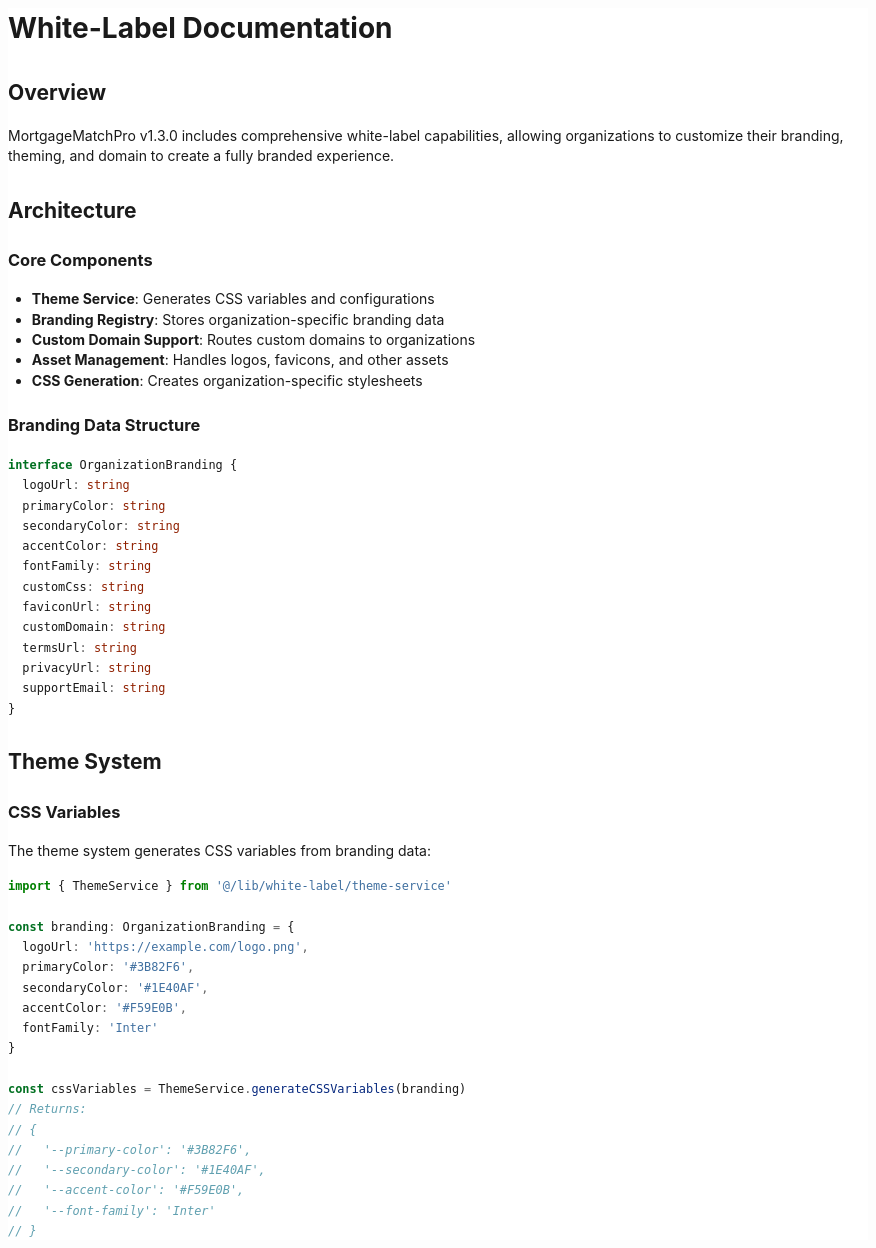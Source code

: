 # White-Label Documentation

## Overview

MortgageMatchPro v1.3.0 includes comprehensive white-label capabilities, allowing organizations to customize their branding, theming, and domain to create a fully branded experience.

## Architecture

### Core Components

- **Theme Service**: Generates CSS variables and configurations
- **Branding Registry**: Stores organization-specific branding data
- **Custom Domain Support**: Routes custom domains to organizations
- **Asset Management**: Handles logos, favicons, and other assets
- **CSS Generation**: Creates organization-specific stylesheets

### Branding Data Structure

```typescript
interface OrganizationBranding {
  logoUrl: string
  primaryColor: string
  secondaryColor: string
  accentColor: string
  fontFamily: string
  customCss: string
  faviconUrl: string
  customDomain: string
  termsUrl: string
  privacyUrl: string
  supportEmail: string
}
```

## Theme System

### CSS Variables

The theme system generates CSS variables from branding data:

```typescript
import { ThemeService } from '@/lib/white-label/theme-service'

const branding: OrganizationBranding = {
  logoUrl: 'https://example.com/logo.png',
  primaryColor: '#3B82F6',
  secondaryColor: '#1E40AF',
  accentColor: '#F59E0B',
  fontFamily: 'Inter'
}

const cssVariables = ThemeService.generateCSSVariables(branding)
// Returns:
// {
//   '--primary-color': '#3B82F6',
//   '--secondary-color': '#1E40AF',
//   '--accent-color': '#F59E0B',
//   '--font-family': 'Inter'
// }
```
